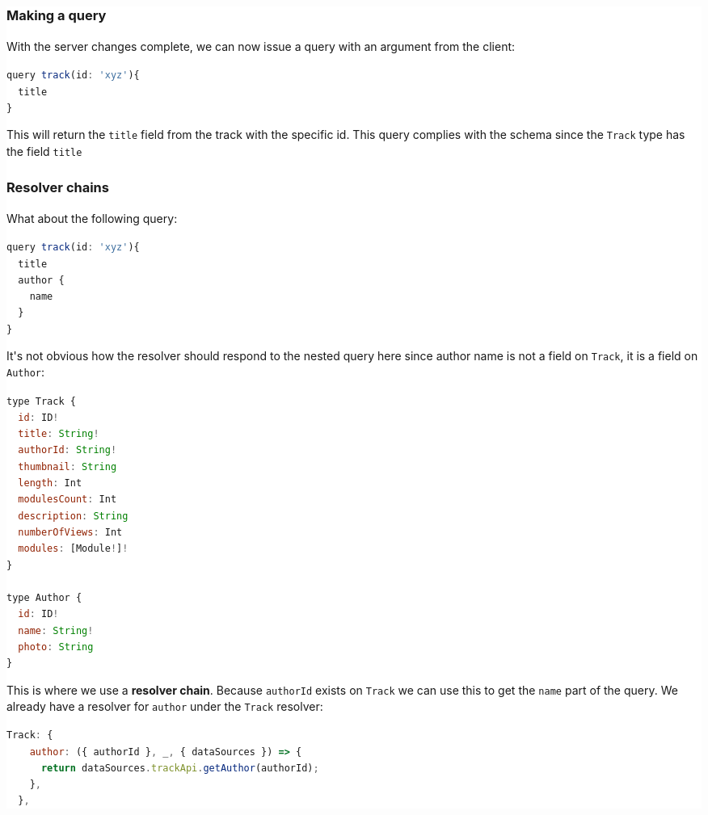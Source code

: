 ### Making a query

With the server changes complete, we can now issue a query with an argument from
the client:

```js
query track(id: 'xyz'){
  title
}
```

This will return the `title` field from the track with the specific id. This
query complies with the schema since the `Track` type has the field `title`

### Resolver chains

What about the following query:

```js
query track(id: 'xyz'){
  title
  author {
    name
  }
}
```

It's not obvious how the resolver should respond to the nested query here since
author name is not a field on `Track`, it is a field on `Author`:

```js
type Track {
  id: ID!
  title: String!
  authorId: String!
  thumbnail: String
  length: Int
  modulesCount: Int
  description: String
  numberOfViews: Int
  modules: [Module!]!
}

type Author {
  id: ID!
  name: String!
  photo: String
}
```

This is where we use a **resolver chain**. Because `authorId` exists on `Track`
we can use this to get the `name` part of the query. We already have a resolver
for `author` under the `Track` resolver:

```js
Track: {
    author: ({ authorId }, _, { dataSources }) => {
      return dataSources.trackApi.getAuthor(authorId);
    },
  },
```
